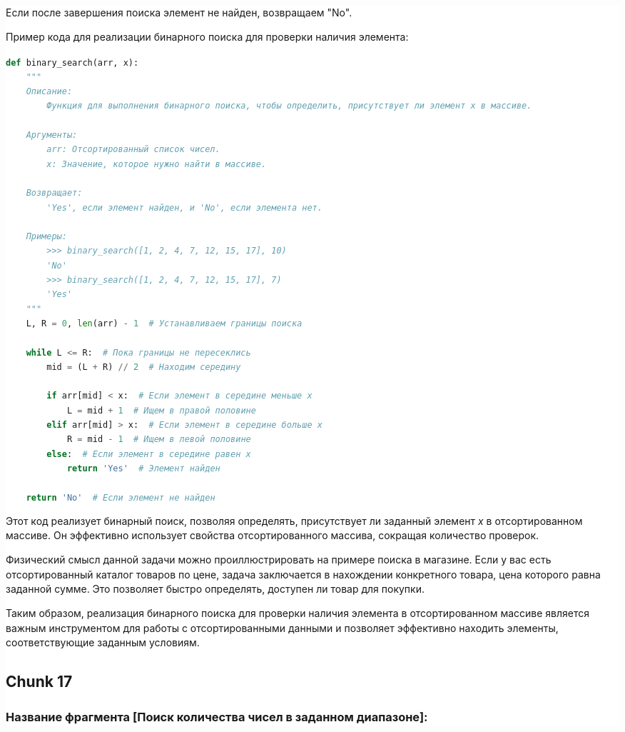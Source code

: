 Если после завершения поиска элемент не найден, возвращаем "No".

Пример кода для реализации бинарного поиска для проверки наличия элемента:

```python
def binary_search(arr, x):
    """
    Описание:
        Функция для выполнения бинарного поиска, чтобы определить, присутствует ли элемент x в массиве.

    Аргументы:
        arr: Отсортированный список чисел.
        x: Значение, которое нужно найти в массиве.

    Возвращает:
        'Yes', если элемент найден, и 'No', если элемента нет.

    Примеры:
        >>> binary_search([1, 2, 4, 7, 12, 15, 17], 10)
        'No'
        >>> binary_search([1, 2, 4, 7, 12, 15, 17], 7)
        'Yes'
    """
    L, R = 0, len(arr) - 1  # Устанавливаем границы поиска

    while L <= R:  # Пока границы не пересеклись
        mid = (L + R) // 2  # Находим середину

        if arr[mid] < x:  # Если элемент в середине меньше x
            L = mid + 1  # Ищем в правой половине
        elif arr[mid] > x:  # Если элемент в середине больше x
            R = mid - 1  # Ищем в левой половине
        else:  # Если элемент в середине равен x
            return 'Yes'  # Элемент найден

    return 'No'  # Если элемент не найден
```

Этот код реализует бинарный поиск, позволяя определять, присутствует ли заданный элемент $x$ в отсортированном массиве. Он эффективно использует свойства отсортированного массива, сокращая количество проверок.

Физический смысл данной задачи можно проиллюстрировать на примере поиска в магазине. Если у вас есть отсортированный каталог товаров по цене, задача заключается в нахождении конкретного товара, цена которого равна заданной сумме. Это позволяет быстро определять, доступен ли товар для покупки.

Таким образом, реализация бинарного поиска для проверки наличия элемента в отсортированном массиве является важным инструментом для работы с отсортированными данными и позволяет эффективно находить элементы, соответствующие заданным условиям.

## Chunk 17
### **Название фрагмента [Поиск количества чисел в заданном диапазоне]:**
